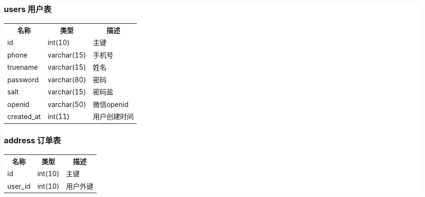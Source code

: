 
### users 用户表
<table>
	<tr>
		<th>名称</th>
		<th>类型</th>
		<th>描述</th>
	</tr>
	<tr>
		<td>id</td>
		<td>int(10)</td>
		<td>主键</td>
	</tr>
	<tr>
		<td>phone</td>
		<td>varchar(15)</td>
		<td>手机号</td>
	</tr>
	<tr>
		<td>truename</td>
		<td>varchar(15)</td>
		<td>姓名</td>
	</tr>
	<tr>
		<td>password</td>
		<td>varchar(80)</td>
		<td>密码</td>
	</tr>
	<tr>
		<td>salt</td>
		<td>varchar(15)</td>
		<td>密码盐</td>
	</tr>
	<tr>
		<td>openid</td>
		<td>varchar(50)</td>
		<td>微信openid</td>
	</tr>
	<tr>
		<td>created_at</td>
		<td>int(11)</td>
		<td>用户创建时间</td>
	</tr>
</table>

### address 订单表
<table>
	<tr>
		<th>名称</th>
		<th>类型</th>
		<th>描述</th>
	</tr>
	<tr>
		<td>id</td>
		<td>int(10)</td>
		<td>主键</td>
	</tr>
	<tr>
		<td>user_id</td>
		<td>int(10)</td>
		<td>用户外键</td>
	</tr>
	<tr>